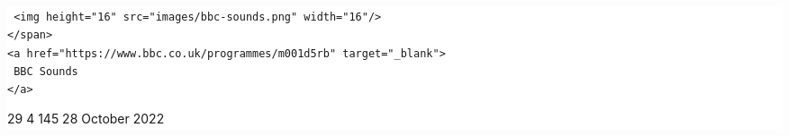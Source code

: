      <img height="16" src="images/bbc-sounds.png" width="16"/>
    </span>
    <a href="https://www.bbc.co.uk/programmes/m001d5rb" target="_blank">
     BBC Sounds
    </a>
   </td>
  </tr>
  <tr>
   <td>
    29
   </td>
   <td>
    4
   </td>
   <td>
    145
   </td>
   <td>
    28 October 2022
   </td>
   <td>
    <span>